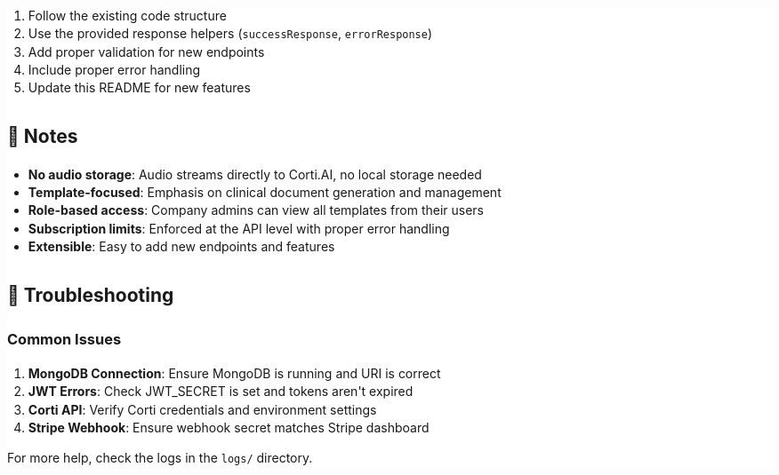 1. Follow the existing code structure
2. Use the provided response helpers (`successResponse`, `errorResponse`)
3. Add proper validation for new endpoints
4. Include proper error handling
5. Update this README for new features

## 📝 Notes

- **No audio storage**: Audio streams directly to Corti.AI, no local storage needed
- **Template-focused**: Emphasis on clinical document generation and management
- **Role-based access**: Company admins can view all templates from their users
- **Subscription limits**: Enforced at the API level with proper error handling
- **Extensible**: Easy to add new endpoints and features

## 🐛 Troubleshooting

### Common Issues

1. **MongoDB Connection**: Ensure MongoDB is running and URI is correct
2. **JWT Errors**: Check JWT_SECRET is set and tokens aren't expired
3. **Corti API**: Verify Corti credentials and environment settings
4. **Stripe Webhook**: Ensure webhook secret matches Stripe dashboard

For more help, check the logs in the `logs/` directory. 